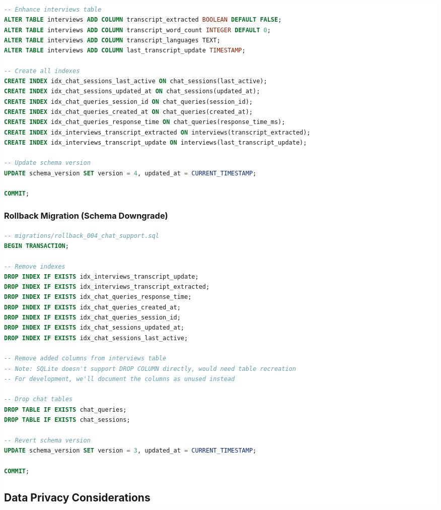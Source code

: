 ```sql
-- Enhance interviews table
ALTER TABLE interviews ADD COLUMN transcript_extracted BOOLEAN DEFAULT FALSE;
ALTER TABLE interviews ADD COLUMN transcript_word_count INTEGER DEFAULT 0;
ALTER TABLE interviews ADD COLUMN transcript_languages TEXT;
ALTER TABLE interviews ADD COLUMN last_transcript_update TIMESTAMP;

-- Create all indexes
CREATE INDEX idx_chat_sessions_last_active ON chat_sessions(last_active);
CREATE INDEX idx_chat_sessions_updated_at ON chat_sessions(updated_at);
CREATE INDEX idx_chat_queries_session_id ON chat_queries(session_id);
CREATE INDEX idx_chat_queries_created_at ON chat_queries(created_at);
CREATE INDEX idx_chat_queries_response_time ON chat_queries(response_time_ms);
CREATE INDEX idx_interviews_transcript_extracted ON interviews(transcript_extracted);
CREATE INDEX idx_interviews_transcript_update ON interviews(last_transcript_update);

-- Update schema version
UPDATE schema_version SET version = 4, updated_at = CURRENT_TIMESTAMP;

COMMIT;
```

### Rollback Migration (Schema Downgrade)
```sql
-- migrations/rollback_004_chat_support.sql
BEGIN TRANSACTION;

-- Remove indexes
DROP INDEX IF EXISTS idx_interviews_transcript_update;
DROP INDEX IF EXISTS idx_interviews_transcript_extracted;
DROP INDEX IF EXISTS idx_chat_queries_response_time;
DROP INDEX IF EXISTS idx_chat_queries_created_at;
DROP INDEX IF EXISTS idx_chat_queries_session_id;
DROP INDEX IF EXISTS idx_chat_sessions_updated_at;
DROP INDEX IF EXISTS idx_chat_sessions_last_active;

-- Remove added columns from interviews table
-- Note: SQLite doesn't support DROP COLUMN directly, would need table recreation
-- For development, we'll document the columns as unused instead

-- Drop chat tables
DROP TABLE IF EXISTS chat_queries;
DROP TABLE IF EXISTS chat_sessions;

-- Revert schema version
UPDATE schema_version SET version = 3, updated_at = CURRENT_TIMESTAMP;

COMMIT;
```

## Data Privacy Considerations
